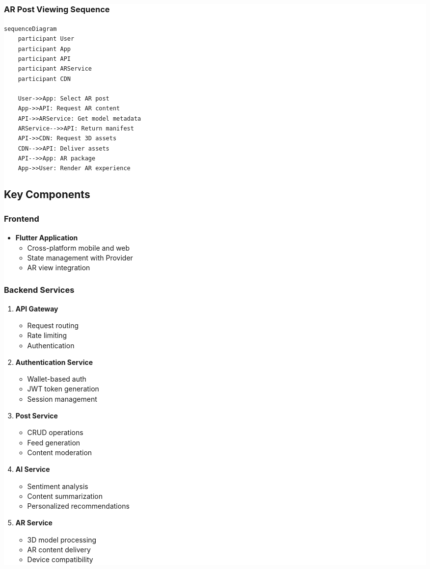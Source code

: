 ### AR Post Viewing Sequence
```mermaid
sequenceDiagram
    participant User
    participant App
    participant API
    participant ARService
    participant CDN

    User->>App: Select AR post
    App->>API: Request AR content
    API->>ARService: Get model metadata
    ARService-->>API: Return manifest
    API->>CDN: Request 3D assets
    CDN-->>API: Deliver assets
    API-->>App: AR package
    App->>User: Render AR experience
```

## Key Components

### Frontend
- **Flutter Application**
  - Cross-platform mobile and web
  - State management with Provider
  - AR view integration

### Backend Services
1. **API Gateway**
   - Request routing
   - Rate limiting
   - Authentication

2. **Authentication Service**
   - Wallet-based auth
   - JWT token generation
   - Session management

3. **Post Service**
   - CRUD operations
   - Feed generation
   - Content moderation

4. **AI Service**
   - Sentiment analysis
   - Content summarization
   - Personalized recommendations

5. **AR Service**
   - 3D model processing
   - AR content delivery
   - Device compatibility
